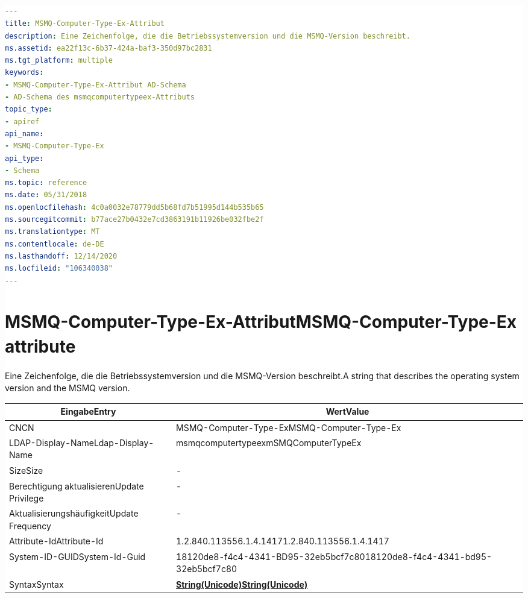 ```yaml
---
title: MSMQ-Computer-Type-Ex-Attribut
description: Eine Zeichenfolge, die die Betriebssystemversion und die MSMQ-Version beschreibt.
ms.assetid: ea22f13c-6b37-424a-baf3-350d97bc2831
ms.tgt_platform: multiple
keywords:
- MSMQ-Computer-Type-Ex-Attribut AD-Schema
- AD-Schema des msmqcomputertypeex-Attributs
topic_type:
- apiref
api_name:
- MSMQ-Computer-Type-Ex
api_type:
- Schema
ms.topic: reference
ms.date: 05/31/2018
ms.openlocfilehash: 4c0a0032e78779dd5b68fd7b51995d144b535b65
ms.sourcegitcommit: b77ace27b0432e7cd3863191b11926be032fbe2f
ms.translationtype: MT
ms.contentlocale: de-DE
ms.lasthandoff: 12/14/2020
ms.locfileid: "106340038"
---
```

# <a name="msmq-computer-type-ex-attribute"></a><span data-ttu-id="f9bf5-105">MSMQ-Computer-Type-Ex-Attribut</span><span class="sxs-lookup"><span data-stu-id="f9bf5-105">MSMQ-Computer-Type-Ex attribute</span></span>

<span data-ttu-id="f9bf5-106">Eine Zeichenfolge, die die Betriebssystemversion und die MSMQ-Version beschreibt.</span><span class="sxs-lookup"><span data-stu-id="f9bf5-106">A string that describes the operating system version and the MSMQ version.</span></span>



| <span data-ttu-id="f9bf5-107">Eingabe</span><span class="sxs-lookup"><span data-stu-id="f9bf5-107">Entry</span></span> | <span data-ttu-id="f9bf5-108">Wert</span><span class="sxs-lookup"><span data-stu-id="f9bf5-108">Value</span></span> |
|-------------------|---------------------------------------------|
| <span data-ttu-id="f9bf5-109">CN</span><span class="sxs-lookup"><span data-stu-id="f9bf5-109">CN</span></span>                | <span data-ttu-id="f9bf5-110">MSMQ-Computer-Type-Ex</span><span class="sxs-lookup"><span data-stu-id="f9bf5-110">MSMQ-Computer-Type-Ex</span></span>                       |
| <span data-ttu-id="f9bf5-111">LDAP-Display-Name</span><span class="sxs-lookup"><span data-stu-id="f9bf5-111">Ldap-Display-Name</span></span> | <span data-ttu-id="f9bf5-112">msmqcomputertypeex</span><span class="sxs-lookup"><span data-stu-id="f9bf5-112">mSMQComputerTypeEx</span></span>                          |
| <span data-ttu-id="f9bf5-113">Size</span><span class="sxs-lookup"><span data-stu-id="f9bf5-113">Size</span></span>              | \-                                          |
| <span data-ttu-id="f9bf5-114">Berechtigung aktualisieren</span><span class="sxs-lookup"><span data-stu-id="f9bf5-114">Update Privilege</span></span>  | \-                                          |
| <span data-ttu-id="f9bf5-115">Aktualisierungshäufigkeit</span><span class="sxs-lookup"><span data-stu-id="f9bf5-115">Update Frequency</span></span>  | \-                                          |
| <span data-ttu-id="f9bf5-116">Attribute-Id</span><span class="sxs-lookup"><span data-stu-id="f9bf5-116">Attribute-Id</span></span>      | <span data-ttu-id="f9bf5-117">1.2.840.113556.1.4.1417</span><span class="sxs-lookup"><span data-stu-id="f9bf5-117">1.2.840.113556.1.4.1417</span></span>                     |
| <span data-ttu-id="f9bf5-118">System-ID-GUID</span><span class="sxs-lookup"><span data-stu-id="f9bf5-118">System-Id-Guid</span></span>    | <span data-ttu-id="f9bf5-119">18120de8-f4c4-4341-BD95-32eb5bcf7c80</span><span class="sxs-lookup"><span data-stu-id="f9bf5-119">18120de8-f4c4-4341-bd95-32eb5bcf7c80</span></span>        |
| <span data-ttu-id="f9bf5-120">Syntax</span><span class="sxs-lookup"><span data-stu-id="f9bf5-120">Syntax</span></span>            | [<span data-ttu-id="f9bf5-121">**String(Unicode)**</span><span class="sxs-lookup"><span data-stu-id="f9bf5-121">**String(Unicode)**</span></span>](s-string-unicode.md) |
